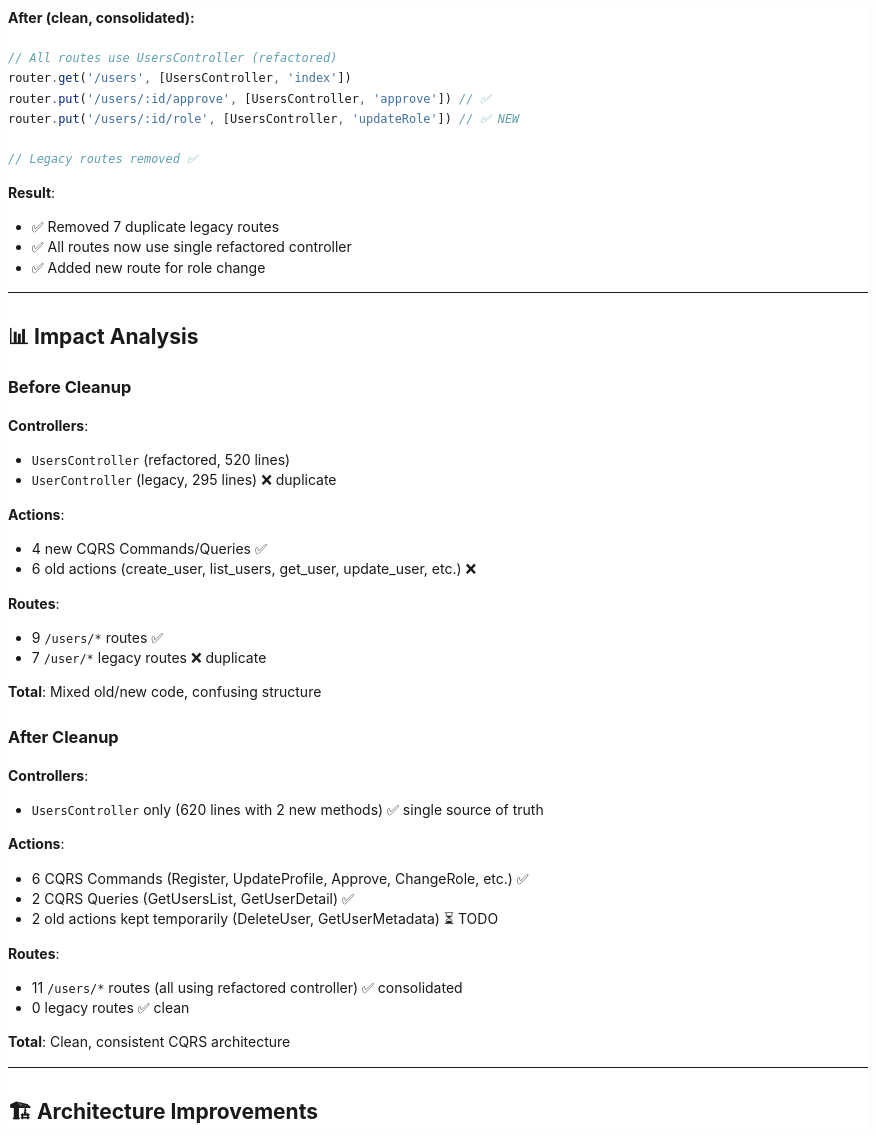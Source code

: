 #### **After** (clean, consolidated):
```typescript
// All routes use UsersController (refactored)
router.get('/users', [UsersController, 'index'])
router.put('/users/:id/approve', [UsersController, 'approve']) // ✅
router.put('/users/:id/role', [UsersController, 'updateRole']) // ✅ NEW

// Legacy routes removed ✅
```

**Result**: 
- ✅ Removed 7 duplicate legacy routes
- ✅ All routes now use single refactored controller
- ✅ Added new route for role change

---

## 📊 Impact Analysis

### Before Cleanup

**Controllers**:
- `UsersController` (refactored, 520 lines)
- `UserController` (legacy, 295 lines) ❌ duplicate

**Actions**:
- 4 new CQRS Commands/Queries ✅
- 6 old actions (create_user, list_users, get_user, update_user, etc.) ❌

**Routes**:
- 9 `/users/*` routes ✅
- 7 `/user/*` legacy routes ❌ duplicate

**Total**: Mixed old/new code, confusing structure

### After Cleanup

**Controllers**:
- `UsersController` only (620 lines with 2 new methods) ✅ single source of truth

**Actions**:
- 6 CQRS Commands (Register, UpdateProfile, Approve, ChangeRole, etc.) ✅
- 2 CQRS Queries (GetUsersList, GetUserDetail) ✅
- 2 old actions kept temporarily (DeleteUser, GetUserMetadata) ⏳ TODO

**Routes**:
- 11 `/users/*` routes (all using refactored controller) ✅ consolidated
- 0 legacy routes ✅ clean

**Total**: Clean, consistent CQRS architecture

---

## 🏗️ Architecture Improvements
